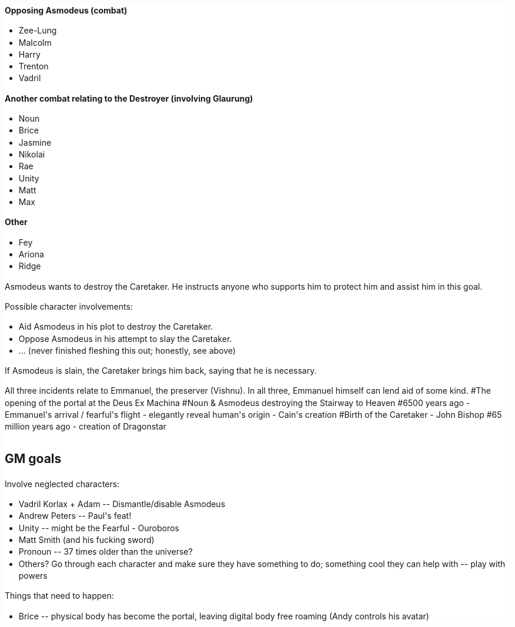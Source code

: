 __Opposing Asmodeus (combat)__
* Zee-Lung
* Malcolm
* Harry
* Trenton
* Vadril

__Another combat relating to the Destroyer (involving Glaurung)__
* Noun
* Brice
* Jasmine
* Nikolai
* Rae
* Unity
* Matt
* Max

__Other__
* Fey
* Ariona
* Ridge

Asmodeus wants to destroy the Caretaker. He instructs anyone who supports him to protect him and assist him in this goal.

Possible character involvements:
* Aid Asmodeus in his plot to destroy the Caretaker.
* Oppose Asmodeus in his attempt to slay the Caretaker.
* ... (never finished fleshing this out; honestly, see above)

If Asmodeus is slain, the Caretaker brings him back, saying that he is necessary.

All three incidents relate to Emmanuel, the preserver (Vishnu). In all three, Emmanuel himself can lend aid of some kind.
#The opening of the portal at the Deus Ex Machina
#Noun &amp; Asmodeus destroying the Stairway to Heaven
#6500 years ago - Emmanuel's arrival / fearful's flight - elegantly reveal human's origin - Cain's creation
#Birth of the Caretaker - John Bishop
#65 million years ago - creation of Dragonstar

## GM goals
Involve neglected characters:
* Vadril Korlax + Adam -- Dismantle/disable Asmodeus
* Andrew Peters -- Paul's feat!
* Unity -- might be the Fearful - Ouroboros
* Matt Smith (and his fucking sword)
* Pronoun -- 37 times older than the universe?
* Others?
Go through each character and make sure they have something to do; something cool they can help with -- play with powers

Things that need to happen:
* Brice -- physical body has become the portal, leaving digital body free roaming (Andy controls his avatar)
